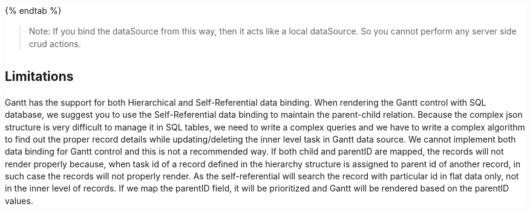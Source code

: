 {% endtab %}

>Note: If you bind the dataSource from this way, then it acts like a local dataSource. So you cannot perform any server side crud actions.

## Limitations

Gantt has the support for both Hierarchical and Self-Referential data binding. When rendering the Gantt control with SQL database, we suggest you to use the Self-Referential data binding to maintain the parent-child relation. Because the complex json structure is very difficult to manage it in SQL tables, we need to write a complex queries and we have to write a complex algorithm to find out the proper record details while updating/deleting the inner level task in Gantt data source. We cannot implement both data binding for Gantt control and this is not a recommended way. If  both child and parentID are mapped, the records will not render properly because, when task id of a record defined in the hierarchy structure is assigned to parent id of another record, in such case the records will not properly render. As the self-referential will search the record with particular id in flat data only, not in the inner level of records. If we map the parentID field,  it will be prioritized and Gantt will be rendered based on the parentID values.